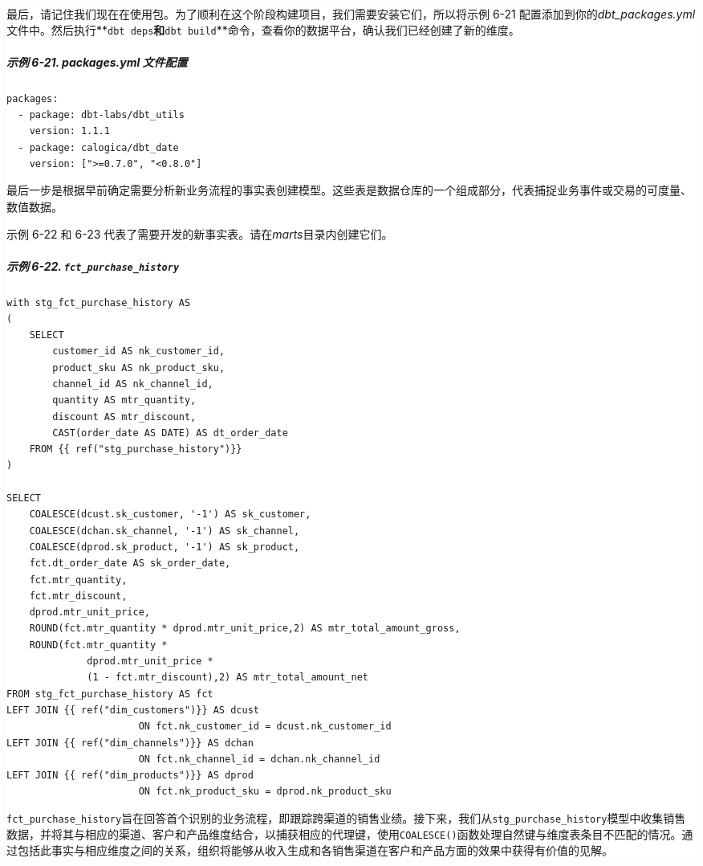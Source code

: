 最后，请记住我们现在在使用包。为了顺利在这个阶段构建项目，我们需要安装它们，所以将示例 6-21 配置添加到你的*dbt_packages.yml*文件中。然后执行**`dbt deps`**和**`dbt build`**命令，查看你的数据平台，确认我们已经创建了新的维度。

##### 示例 6-21\. packages.yml 文件配置

```
packages:
  - package: dbt-labs/dbt_utils
    version: 1.1.1
  - package: calogica/dbt_date
    version: [">=0.7.0", "<0.8.0"]
```

最后一步是根据早前确定需要分析新业务流程的事实表创建模型。这些表是数据仓库的一个组成部分，代表捕捉业务事件或交易的可度量、数值数据。

示例 6-22 和 6-23 代表了需要开发的新事实表。请在*marts*目录内创建它们。

##### 示例 6-22\. `fct_purchase_history`

```
with stg_fct_purchase_history AS
(
    SELECT
        customer_id AS nk_customer_id,
        product_sku AS nk_product_sku,
        channel_id AS nk_channel_id,
        quantity AS mtr_quantity,
        discount AS mtr_discount,
        CAST(order_date AS DATE) AS dt_order_date
    FROM {{ ref("stg_purchase_history")}}
)

SELECT
    COALESCE(dcust.sk_customer, '-1') AS sk_customer,
    COALESCE(dchan.sk_channel, '-1') AS sk_channel,
    COALESCE(dprod.sk_product, '-1') AS sk_product,
    fct.dt_order_date AS sk_order_date,
    fct.mtr_quantity,
    fct.mtr_discount,
    dprod.mtr_unit_price,
    ROUND(fct.mtr_quantity * dprod.mtr_unit_price,2) AS mtr_total_amount_gross,
    ROUND(fct.mtr_quantity *
              dprod.mtr_unit_price *
              (1 - fct.mtr_discount),2) AS mtr_total_amount_net
FROM stg_fct_purchase_history AS fct
LEFT JOIN {{ ref("dim_customers")}} AS dcust
                       ON fct.nk_customer_id = dcust.nk_customer_id
LEFT JOIN {{ ref("dim_channels")}} AS dchan
                       ON fct.nk_channel_id = dchan.nk_channel_id
LEFT JOIN {{ ref("dim_products")}} AS dprod
                       ON fct.nk_product_sku = dprod.nk_product_sku
```

`fct_purchase_history`旨在回答首个识别的业务流程，即跟踪跨渠道的销售业绩。接下来，我们从`stg_purchase_history`模型中收集销售数据，并将其与相应的渠道、客户和产品维度结合，以捕获相应的代理键，使用`COALESCE()`函数处理自然键与维度表条目不匹配的情况。通过包括此事实与相应维度之间的关系，组织将能够从收入生成和各销售渠道在客户和产品方面的效果中获得有价值的见解。
